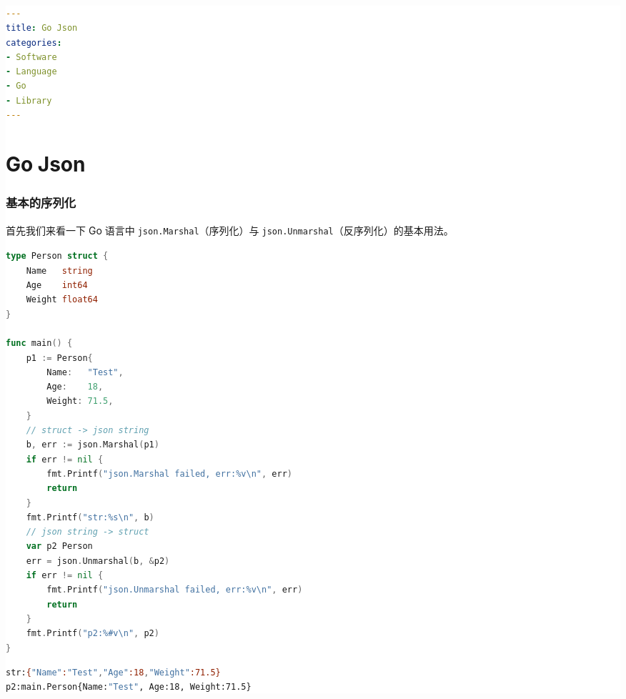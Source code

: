 ```yaml
---
title: Go Json
categories:
- Software
- Language
- Go
- Library
---
```

# Go Json

### 基本的序列化

首先我们来看一下 Go 语言中 `json.Marshal`（序列化）与 `json.Unmarshal`（反序列化）的基本用法。

```go
type Person struct {
	Name   string
	Age    int64
	Weight float64
}

func main() {
	p1 := Person{
		Name:   "Test",
		Age:    18,
		Weight: 71.5,
	}
	// struct -> json string
	b, err := json.Marshal(p1)
	if err != nil {
		fmt.Printf("json.Marshal failed, err:%v\n", err)
		return
	}
	fmt.Printf("str:%s\n", b)
	// json string -> struct
	var p2 Person
	err = json.Unmarshal(b, &p2)
	if err != nil {
		fmt.Printf("json.Unmarshal failed, err:%v\n", err)
		return
	}
	fmt.Printf("p2:%#v\n", p2)
}
```

```bash
str:{"Name":"Test","Age":18,"Weight":71.5}
p2:main.Person{Name:"Test", Age:18, Weight:71.5}
```
